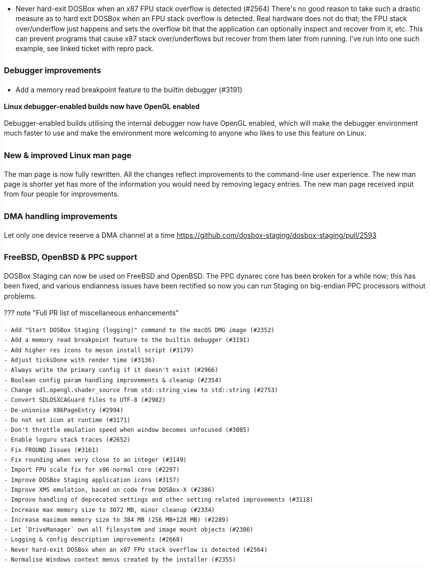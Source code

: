 - Never hard-exit DOSBox when an x87 FPU stack overflow is detected (#2564)
There's no good reason to take such a drastic measure as to hard exit DOSBox when an FPU stack overflow is detected. Real hardware does not do that; the FPU stack over/underflow just happens and sets the overflow bit that the application can optionally inspect and recover from it, etc. This can prevent programs that cause x87 stack over/underflows but recover from them later from running. I've run into one such example, see linked ticket with repro pack.


### Debugger improvements

- Add a memory read breakpoint feature to the builtin debugger (#3191)

**Linux debugger-enabled builds now have OpenGL enabled**

Debugger-enabled builds utilising the internal debugger now have OpenGL
enabled, which will make the debugger environment much faster to use and make
the environment more welcoming to anyone who likes to use this feature on
Linux.


### New & improved Linux man page

The man page is now fully rewritten. All the changes reflect improvements to
the command-line user experience. The new man page is shorter yet has more of
the information you would need by removing legacy entries. The new man page
received input from four people for improvements.


### DMA handling improvements

Let only one device reserve a DMA channel at a time
https://github.com/dosbox-staging/dosbox-staging/pull/2593


### FreeBSD, OpenBSD & PPC support

DOSBox Staging can now be used on FreeBSD and OpenBSD. The PPC dynarec core
has been broken for a while now; this has been fixed, and various endianness
issues have been rectified so now you can run Staging on big-endian PPC
processors without problems.


??? note "Full PR list of miscellaneous enhancements"

    - Add "Start DOSBox Staging (logging)" command to the macOS DMG image (#2352)
    - Add a memory read breakpoint feature to the builtin debugger (#3191)
    - Add higher res icons to meson install script (#3179)
    - Adjust ticksDone with render time (#3136)
    - Always write the primary config if it doesn't exist (#2966)
    - Boolean config param handling improvements & cleanup (#2354)
    - Change sdl.opengl.shader_source from std::string_view to std::string (#2753)
    - Convert SDLOSXCAGuard files to UTF-8 (#2982)
    - De-unionise X86PageEntry (#2994)
    - Do not set icon at runtime (#3171)
    - Don't throttle emulation speed when window becomes unfocused (#3085)
    - Enable loguru stack traces (#2652)
    - Fix FROUND Issues (#3161)
    - Fix rounding when very close to an integer (#3149)
    - Import FPU scale fix for x86 normal core (#2297)
    - Improve DOSBox Staging application icons (#3157)
    - Improve XMS emulation, based on code from DOSBox-X (#2386)
    - Improve handling of deprecated settings and other setting related improvements (#3118)
    - Increase max memory size to 3072 MB, minor cleanup (#2334)
    - Increase maximum memory size to 384 MB (256 MB+128 MB) (#2289)
    - Let `DriveManager` own all filesystem and image mount objects (#2306)
    - Logging & config description improvements (#2668)
    - Never hard-exit DOSBox when an x87 FPU stack overflow is detected (#2564)
    - Normalise Windows context menus created by the installer (#2355)